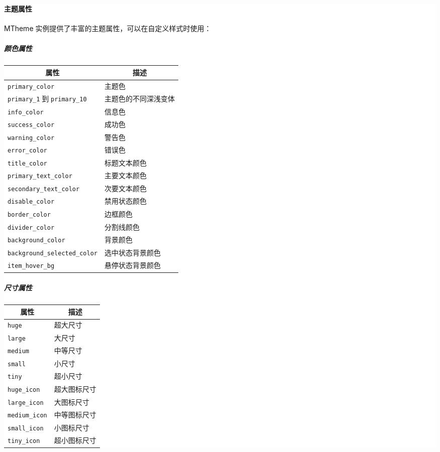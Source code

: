 #### 主题属性

MTheme 实例提供了丰富的主题属性，可以在自定义样式时使用：

##### 颜色属性

| 属性 | 描述 |
| --- | --- |
| `primary_color` | 主题色 |
| `primary_1` 到 `primary_10` | 主题色的不同深浅变体 |
| `info_color` | 信息色 |
| `success_color` | 成功色 |
| `warning_color` | 警告色 |
| `error_color` | 错误色 |
| `title_color` | 标题文本颜色 |
| `primary_text_color` | 主要文本颜色 |
| `secondary_text_color` | 次要文本颜色 |
| `disable_color` | 禁用状态颜色 |
| `border_color` | 边框颜色 |
| `divider_color` | 分割线颜色 |
| `background_color` | 背景颜色 |
| `background_selected_color` | 选中状态背景颜色 |
| `item_hover_bg` | 悬停状态背景颜色 |

##### 尺寸属性

| 属性 | 描述 |
| --- | --- |
| `huge` | 超大尺寸 |
| `large` | 大尺寸 |
| `medium` | 中等尺寸 |
| `small` | 小尺寸 |
| `tiny` | 超小尺寸 |
| `huge_icon` | 超大图标尺寸 |
| `large_icon` | 大图标尺寸 |
| `medium_icon` | 中等图标尺寸 |
| `small_icon` | 小图标尺寸 |
| `tiny_icon` | 超小图标尺寸 |
